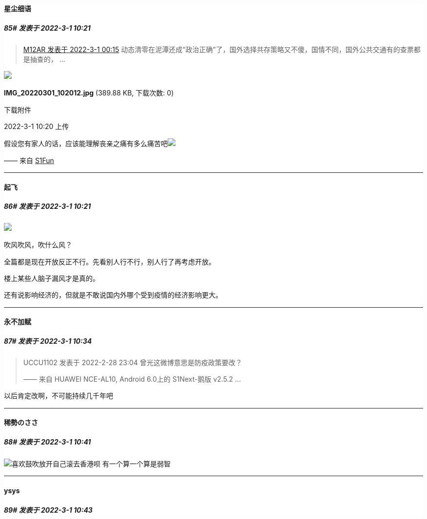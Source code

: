 ####  星尘细语  
##### 85#       发表于 2022-3-1 10:21

<blockquote><a href="httphttps://bbs.saraba1st.com/2b/forum.php?mod=redirect&amp;goto=findpost&amp;pid=54870084&amp;ptid=2055218" target="_blank">M12AR 发表于 2022-3-1 00:15</a>
动态清零在泥潭还成“政治正确”了，国外选择共存策略又不傻，国情不同，国外公共交通有的查票都是抽查的， ...</blockquote>

<img src="https://img.saraba1st.com/forum/202203/01/102050ne8r722bh56ee5uv.jpg" referrerpolicy="no-referrer">

<strong>IMG_20220301_102012.jpg</strong> (389.88 KB, 下载次数: 0)

下载附件

2022-3-1 10:20 上传

假设您有家人的话，应该能理解丧亲之痛有多么痛苦吧<img src="https://static.saraba1st.com/image/smiley/face2017/048.png" referrerpolicy="no-referrer">

—— 来自 [S1Fun](https://s1fun.koalcat.com)

*****

####  起飞  
##### 86#       发表于 2022-3-1 10:21

<img src="https://static.saraba1st.com/image/smiley/face2017/004.gif" referrerpolicy="no-referrer"> 

吹风吹风，吹什么风？

全篇都是现在开放反正不行。先看别人行不行，别人行了再考虑开放。

楼上某些人脑子漏风才是真的。

还有说影响经济的，但就是不敢说国内外哪个受到疫情的经济影响更大。

*****

####  永不加赋  
##### 87#       发表于 2022-3-1 10:34

<blockquote>UCCU1102 发表于 2022-2-28 23:04
曾光这微博意思是防疫政策要改？

—— 来自 HUAWEI NCE-AL10, Android 6.0上的 S1Next-鹅版 v2.5.2 ...</blockquote>
以后肯定改啊，不可能持续几千年吧

*****

####  稀勢のささ  
##### 88#       发表于 2022-3-1 10:41

<img src="https://static.saraba1st.com/image/smiley/face2017/067.png" referrerpolicy="no-referrer">喜欢鼓吹放开自己滚去香港呗 有一个算一个算是弱智

*****

####  ysys  
##### 89#       发表于 2022-3-1 10:43
